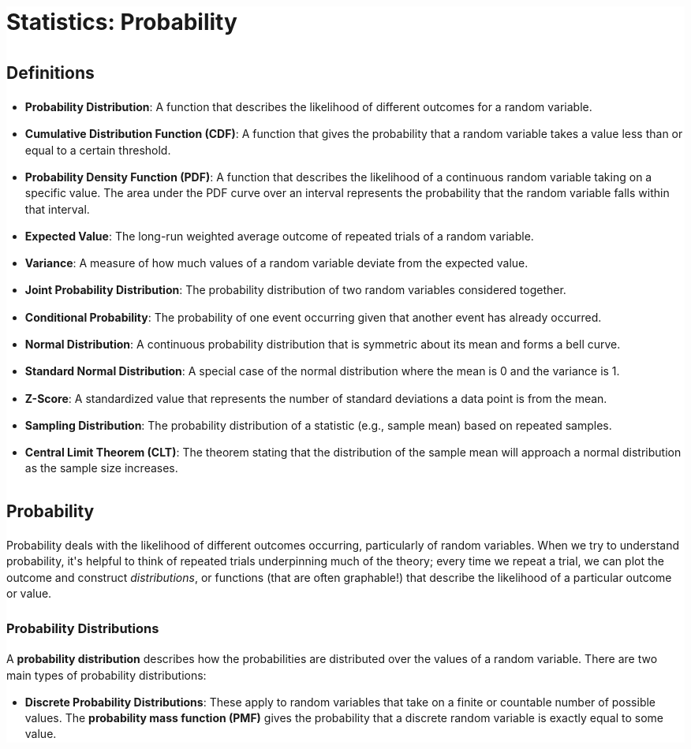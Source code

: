 # Statistics: Probability

## Definitions

- **Probability Distribution**: A function that describes the likelihood of different outcomes for a random variable.

- **Cumulative Distribution Function (CDF)**: A function that gives the probability that a random variable takes a value less than or equal to a certain threshold.
  
- **Probability Density Function (PDF)**: A function that describes the likelihood of a continuous random variable taking on a specific value. The area under the PDF curve over an interval represents the probability that the random variable falls within that interval.

- **Expected Value**: The long-run weighted average outcome of repeated trials of a random variable.

- **Variance**: A measure of how much values of a random variable deviate from the expected value.

- **Joint Probability Distribution**: The probability distribution of two random variables considered together.

- **Conditional Probability**: The probability of one event occurring given that another event has already occurred.

- **Normal Distribution**: A continuous probability distribution that is symmetric about its mean and forms a bell curve.

- **Standard Normal Distribution**: A special case of the normal distribution where the mean is 0 and the variance is 1.

- **Z-Score**: A standardized value that represents the number of standard deviations a data point is from the mean.

- **Sampling Distribution**: The probability distribution of a statistic (e.g., sample mean) based on repeated samples.
  
- **Central Limit Theorem (CLT)**: The theorem stating that the distribution of the sample mean will approach a normal distribution as the sample size increases.

## Probability

Probability deals with the likelihood of different outcomes occurring, particularly of random variables. When we try to understand probability, it's helpful to think of repeated trials underpinning much of the theory; every time we repeat a trial, we can plot the outcome and construct *distributions*, or functions (that are often graphable!) that describe the likelihood of a particular outcome or value.

### Probability Distributions

A **probability distribution** describes how the probabilities are distributed over the values of a random variable. There are two main types of probability distributions:

- **Discrete Probability Distributions**: These apply to random variables that take on a finite or countable number of possible values. The **probability mass function (PMF)** gives the probability that a discrete random variable is exactly equal to some value.
